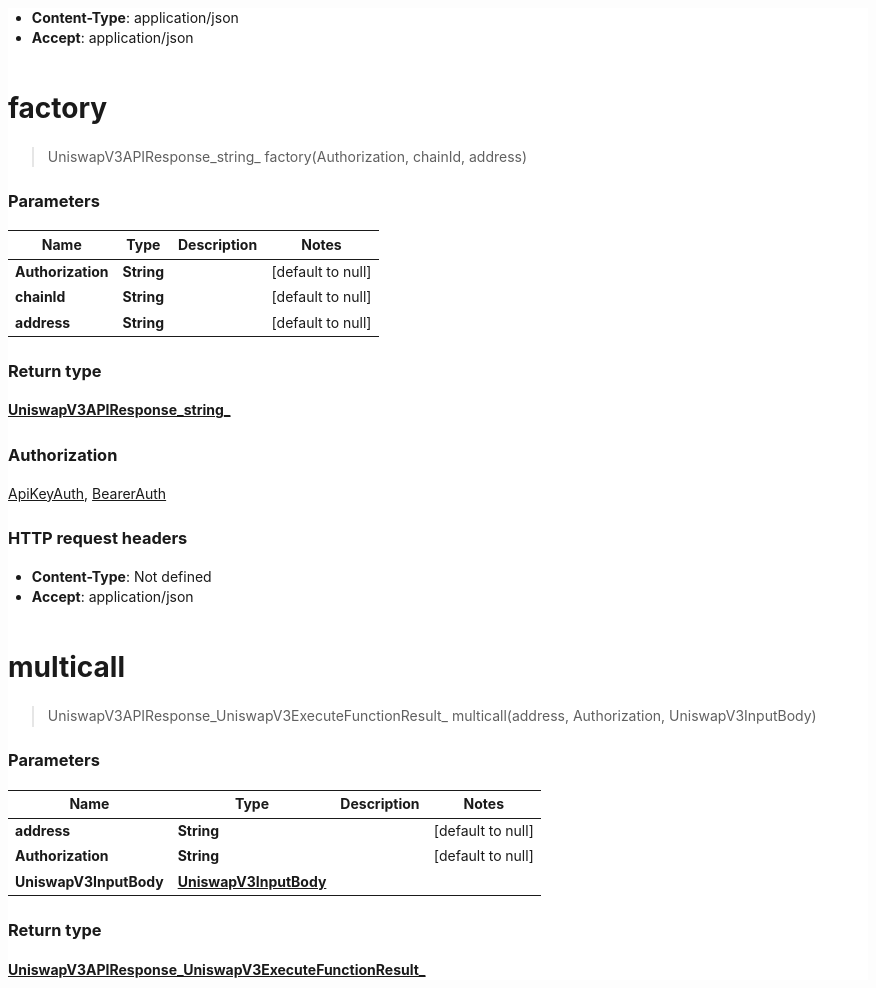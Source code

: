 - **Content-Type**: application/json
- **Accept**: application/json

<a name="factory"></a>
# **factory**
> UniswapV3APIResponse_string_ factory(Authorization, chainId, address)



### Parameters

|Name | Type | Description  | Notes |
|------------- | ------------- | ------------- | -------------|
| **Authorization** | **String**|  | [default to null] |
| **chainId** | **String**|  | [default to null] |
| **address** | **String**|  | [default to null] |

### Return type

[**UniswapV3APIResponse_string_**](../Models/UniswapV3APIResponse_string_.md)

### Authorization

[ApiKeyAuth](../README.md#ApiKeyAuth), [BearerAuth](../README.md#BearerAuth)

### HTTP request headers

- **Content-Type**: Not defined
- **Accept**: application/json

<a name="multicall"></a>
# **multicall**
> UniswapV3APIResponse_UniswapV3ExecuteFunctionResult_ multicall(address, Authorization, UniswapV3InputBody)



### Parameters

|Name | Type | Description  | Notes |
|------------- | ------------- | ------------- | -------------|
| **address** | **String**|  | [default to null] |
| **Authorization** | **String**|  | [default to null] |
| **UniswapV3InputBody** | [**UniswapV3InputBody**](../Models/UniswapV3InputBody.md)|  | |

### Return type

[**UniswapV3APIResponse_UniswapV3ExecuteFunctionResult_**](../Models/UniswapV3APIResponse_UniswapV3ExecuteFunctionResult_.md)
